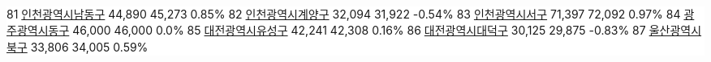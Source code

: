  <tr class="item">
    <td>81</td>
    <td><a href="/apt/인천광역시남동구">인천광역시남동구</a></td>
    <td>44,890</td>
    <td>45,273</td>
    <td>0.85%</td>
  </tr>

  <tr class="item">
    <td>82</td>
    <td><a href="/apt/인천광역시계양구">인천광역시계양구</a></td>
    <td>32,094</td>
    <td>31,922</td>
    <td>-0.54%</td>
  </tr>

  <tr class="item">
    <td>83</td>
    <td><a href="/apt/인천광역시서구">인천광역시서구</a></td>
    <td>71,397</td>
    <td>72,092</td>
    <td>0.97%</td>
  </tr>

  <tr class="item">
    <td>84</td>
    <td><a href="/apt/광주광역시동구">광주광역시동구</a></td>
    <td>46,000</td>
    <td>46,000</td>
    <td>0.0%</td>
  </tr>

  <tr class="item">
    <td>85</td>
    <td><a href="/apt/대전광역시유성구">대전광역시유성구</a></td>
    <td>42,241</td>
    <td>42,308</td>
    <td>0.16%</td>
  </tr>

  <tr class="item">
    <td>86</td>
    <td><a href="/apt/대전광역시대덕구">대전광역시대덕구</a></td>
    <td>30,125</td>
    <td>29,875</td>
    <td>-0.83%</td>
  </tr>

  <tr class="item">
    <td>87</td>
    <td><a href="/apt/울산광역시북구">울산광역시북구</a></td>
    <td>33,806</td>
    <td>34,005</td>
    <td>0.59%</td>
  </tr>

